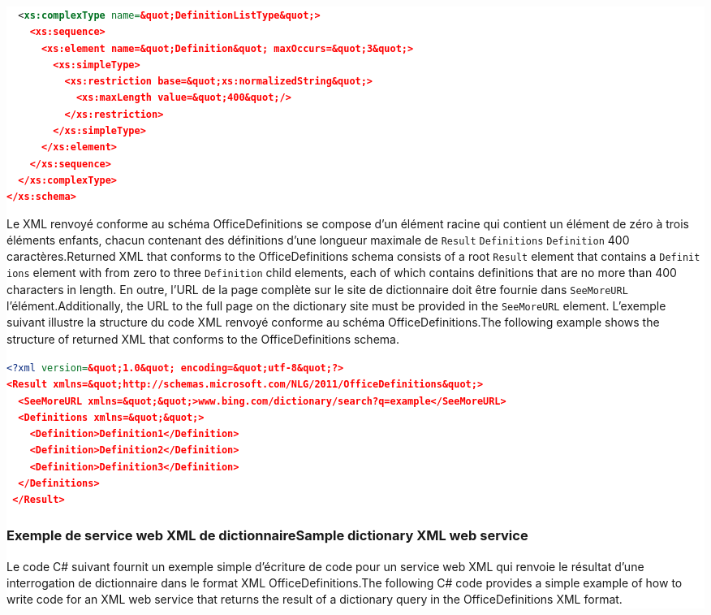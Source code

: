 ```XML
  <xs:complexType name=&quot;DefinitionListType&quot;>
    <xs:sequence>
      <xs:element name=&quot;Definition&quot; maxOccurs=&quot;3&quot;>
        <xs:simpleType>
          <xs:restriction base=&quot;xs:normalizedString&quot;>
            <xs:maxLength value=&quot;400&quot;/>
          </xs:restriction>
        </xs:simpleType>
      </xs:element>
    </xs:sequence>
  </xs:complexType>
</xs:schema>
```

<span data-ttu-id=&quot;27f5b-132&quot;>Le XML renvoyé conforme au schéma OfficeDefinitions se compose d’un élément racine qui contient un élément de zéro à trois éléments enfants, chacun contenant des définitions d’une longueur maximale de `Result` `Definitions` `Definition` 400 caractères.</span><span class=&quot;sxs-lookup&quot;><span data-stu-id=&quot;27f5b-132&quot;>Returned XML that conforms to the OfficeDefinitions schema consists of a root `Result` element that contains a `Definitions` element with from zero to three `Definition` child elements, each of which contains definitions that are no more than 400 characters in length.</span></span> <span data-ttu-id=&quot;27f5b-133&quot;>En outre, l’URL de la page complète sur le site de dictionnaire doit être fournie dans `SeeMoreURL` l’élément.</span><span class=&quot;sxs-lookup&quot;><span data-stu-id=&quot;27f5b-133&quot;>Additionally, the URL to the full page on the dictionary site must be provided in the `SeeMoreURL` element.</span></span> <span data-ttu-id=&quot;27f5b-134&quot;>L’exemple suivant illustre la structure du code XML renvoyé conforme au schéma OfficeDefinitions.</span><span class=&quot;sxs-lookup&quot;><span data-stu-id=&quot;27f5b-134&quot;>The following example shows the structure of returned XML that conforms to the OfficeDefinitions schema.</span></span>

```XML
<?xml version=&quot;1.0&quot; encoding=&quot;utf-8&quot;?>
<Result xmlns=&quot;http://schemas.microsoft.com/NLG/2011/OfficeDefinitions&quot;>
  <SeeMoreURL xmlns=&quot;&quot;>www.bing.com/dictionary/search?q=example</SeeMoreURL>
  <Definitions xmlns=&quot;&quot;>
    <Definition>Definition1</Definition>
    <Definition>Definition2</Definition>
    <Definition>Definition3</Definition>
  </Definitions>
 </Result>

```


### <a name=&quot;sample-dictionary-xml-web-service&quot;></a><span data-ttu-id=&quot;27f5b-135&quot;>Exemple de service web XML de dictionnaire</span><span class=&quot;sxs-lookup&quot;><span data-stu-id=&quot;27f5b-135&quot;>Sample dictionary XML web service</span></span>

<span data-ttu-id=&quot;27f5b-136&quot;>Le code C# suivant fournit un exemple simple d’écriture de code pour un service web XML qui renvoie le résultat d’une interrogation de dictionnaire dans le format XML OfficeDefinitions.</span><span class=&quot;sxs-lookup&quot;><span data-stu-id=&quot;27f5b-136&quot;>The following C# code provides a simple example of how to write code for an XML web service that returns the result of a dictionary query in the OfficeDefinitions XML format.</span></span>
